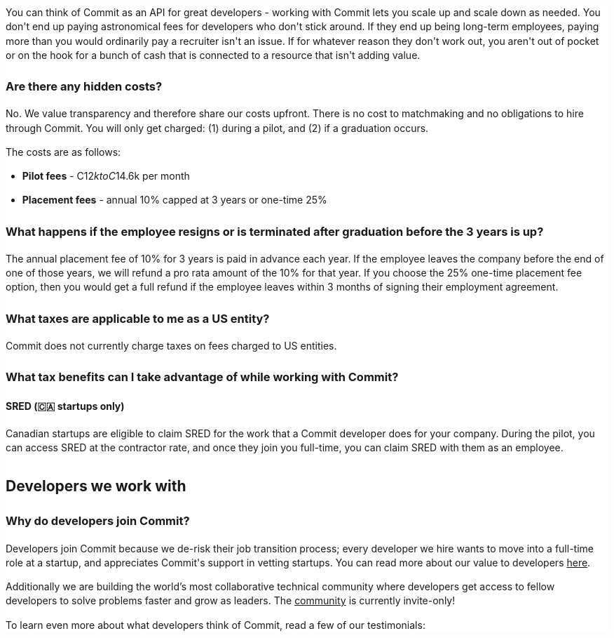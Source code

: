 You can think of Commit as an API for great developers - working with Commit lets you scale up and scale down as needed. You don't end up paying astronomical fees for developers who don't stick around. If they end up being long-term employees, paying more than you would ordinarily pay a recruiter isn't an issue. If for whatever reason they don't work out, you aren't out of pocket or on the hook for a bunch of cash that is connected to a resource that isn't adding value.

### Are there any hidden costs?

No. We value transparency and therefore share our costs upfront. There is no cost to matchmaking and no obligations to hire through Commit. You will only get charged: (1) during a pilot, and (2) if a graduation occurs.

The costs are as follows:

-   **Pilot fees** - C$12k to C$14.6k per month
    
-   **Placement fees** - annual 10% capped at 3 years or one-time 25%
    
### What happens if the employee resigns or is terminated after graduation before the 3 years is up?

The annual placement fee of 10% for 3 years is paid in advance each year. If the employee leaves the company before the end of one of those years, we will refund a pro rata amount of the 10% for that year.
If you choose the 25% one-time placement fee option, then you would get a full refund if the employee leaves within 3 months of signing their employment agreement.

### What taxes are applicable to me as a US entity?

Commit does not currently charge taxes on fees charged to US entities.

### What tax benefits can I take advantage of while working with Commit?

#### SRED (🇨🇦 startups only)

Canadian startups are eligible to claim SRED for the work that a Commit developer does for your company. During the pilot, you can access SRED at the contractor rate, and once they join you full-time, you can claim SRED with them as an employee.

## Developers we work with

### Why do developers join Commit?

Developers join Commit because we de-risk their job transition process; every developer we hire wants to move into a full-time role at a startup, and appreciates Commit's support in vetting startups. You can read more about our value to developers [here](https://blog.commit.dev/articles/the-career-gap-for-entrepreneurial-engineers).

Additionally we are building the world’s most collaborative technical community where developers get access to fellow developers to solve problems faster and grow as leaders. The [community](https://app.commit.dev/login) is currently invite-only!

To learn even more about what developers think of Commit, read a few of our testimonials:
